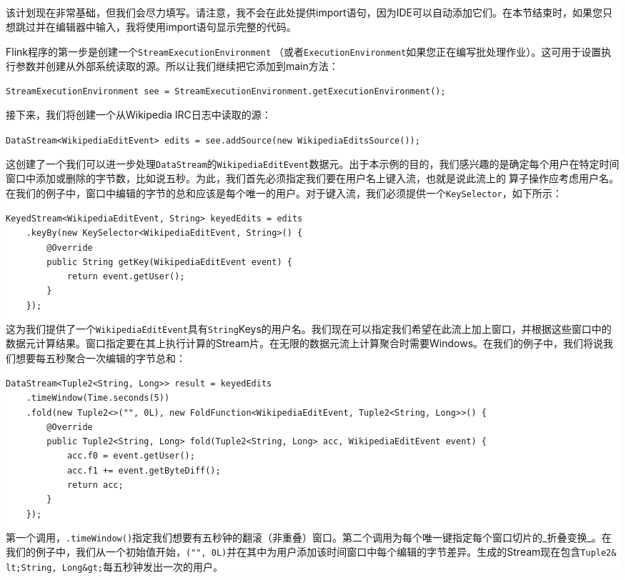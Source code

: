 

该计划现在非常基础，但我们会尽力填写。请注意，我不会在此处提供import语句，因为IDE可以自动添加它们。在本节结束时，如果您只想跳过并在编辑器中输入，我将使用import语句显示完整的代码。

Flink程序的第一步是创建一个`StreamExecutionEnvironment` （或者`ExecutionEnvironment`如果您正在编写批处理作业）。这可用于设置执行参数并创建从外部系统读取的源。所以让我们继续把它添加到main方法：



```
StreamExecutionEnvironment see = StreamExecutionEnvironment.getExecutionEnvironment();
```



接下来，我们将创建一个从Wikipedia IRC日志中读取的源：



```
DataStream<WikipediaEditEvent> edits = see.addSource(new WikipediaEditsSource());
```



这创建了一个我们可以进一步处理`DataStream`的`WikipediaEditEvent`数据元。出于本示例的目的，我们感兴趣的是确定每个用户在特定时间窗口中添加或删除的字节数，比如说五秒。为此，我们首先必须指定我们要在用户名上键入流，也就是说此流上的 算子操作应考虑用户名。在我们的例子中，窗口中编辑的字节的总和应该是每个唯一的用户。对于键入流，我们必须提供一个`KeySelector`，如下所示：



```
KeyedStream<WikipediaEditEvent, String> keyedEdits = edits
    .keyBy(new KeySelector<WikipediaEditEvent, String>() {
        @Override
        public String getKey(WikipediaEditEvent event) {
            return event.getUser();
        }
    });
```



这为我们提供了一个`WikipediaEditEvent`具有`String`Keys的用户名。我们现在可以指定我们希望在此流上加上窗口，并根据这些窗口中的数据元计算结果。窗口指定要在其上执行计算的Stream片。在无限的数据元流上计算聚合时需要Windows。在我们的例子中，我们将说我们想要每五秒聚合一次编辑的字节总和：



```
DataStream<Tuple2<String, Long>> result = keyedEdits
    .timeWindow(Time.seconds(5))
    .fold(new Tuple2<>("", 0L), new FoldFunction<WikipediaEditEvent, Tuple2<String, Long>>() {
        @Override
        public Tuple2<String, Long> fold(Tuple2<String, Long> acc, WikipediaEditEvent event) {
            acc.f0 = event.getUser();
            acc.f1 += event.getByteDiff();
            return acc;
        }
    });
```



第一个调用，`.timeWindow()`指定我们想要有五秒钟的翻滚（非重叠）窗口。第二个调用为每个唯一键指定每个窗口切片的_折叠变换_。在我们的例子中，我们从一个初始值开始，`("", 0L)`并在其中为用户添加该时间窗口中每个编辑的字节差异。生成的Stream现在包含`Tuple2&lt;String, Long&gt;`每五秒钟发出一次的用户。
